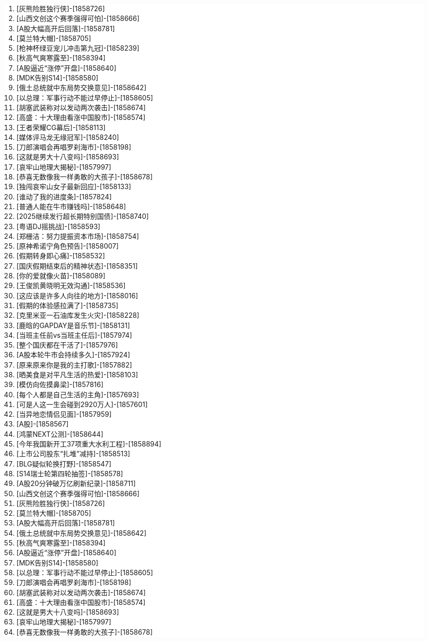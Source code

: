 1. [灰熊险胜独行侠]-[1858726]
1. [山西文创这个赛季强得可怕]-[1858666]
1. [A股大幅高开后回落]-[1858781]
1. [莫兰特大帽]-[1858705]
1. [枪神杯绿豆宠儿冲击第九冠]-[1858239]
1. [秋高气爽寒露至]-[1858394]
1. [A股逼近“涨停”开盘]-[1858640]
1. [MDK告别S14]-[1858580]
1. [俄土总统就中东局势交换意见]-[1858642]
1. [以总理：军事行动不能过早停止]-[1858605]
1. [胡塞武装称对以发动两次袭击]-[1858674]
1. [高盛：十大理由看涨中国股市]-[1858574]
1. [王者荣耀CG幕后]-[1858113]
1. [媒体评马龙无缘冠军]-[1858240]
1. [刀郎演唱会再唱罗刹海市]-[1858198]
1. [这就是男大十八变吗]-[1858693]
1. [哀牢山地理大揭秘]-[1857997]
1. [恭喜无数像我一样勇敢的大孩子]-[1858678]
1. [独闯哀牢山女子最新回应]-[1858133]
1. [谁动了我的进度条]-[1857824]
1. [普通人能在牛市赚钱吗]-[1858648]
1. [2025继续发行超长期特别国债]-[1858740]
1. [粤语DJ摇挑战]-[1858593]
1. [郑栅洁：努力提振资本市场]-[1858754]
1. [原神希诺宁角色预告]-[1858007]
1. [假期转身即心痛]-[1858532]
1. [国庆假期结束后的精神状态]-[1858351]
1. [你的爱就像火苗]-[1858089]
1. [王俊凯黄晓明无效沟通]-[1858536]
1. [这应该是许多人向往的地方]-[1858016]
1. [假期的体验感拉满了]-[1858735]
1. [克里米亚一石油库发生火灾]-[1858228]
1. [鹿晗的GAPDAY是音乐节]-[1858131]
1. [当班主任前vs当班主任后]-[1857974]
1. [整个国庆都在干活了]-[1857976]
1. [A股本轮牛市会持续多久]-[1857924]
1. [原来原来你是我的主打歌]-[1857882]
1. [晒美食是对平凡生活的热爱]-[1858103]
1. [模仿向佐摸鼻梁]-[1857816]
1. [每个人都是自己生活的主角]-[1857693]
1. [可是人这一生会碰到2920万人]-[1857601]
1. [当异地恋情侣见面]-[1857959]
1. [A股]-[1858567]
1. [鸿蒙NEXT公测]-[1858644]
1. [今年我国新开工37项重大水利工程]-[1858894]
1. [上市公司股东“扎堆”减持]-[1858513]
1. [BLG疑似轮换打野]-[1858547]
1. [S14瑞士轮第四轮抽签]-[1858578]
1. [A股20分钟破万亿刷新纪录]-[1858711]
1. [山西文创这个赛季强得可怕]-[1858666]
1. [灰熊险胜独行侠]-[1858726]
1. [莫兰特大帽]-[1858705]
1. [A股大幅高开后回落]-[1858781]
1. [俄土总统就中东局势交换意见]-[1858642]
1. [秋高气爽寒露至]-[1858394]
1. [A股逼近“涨停”开盘]-[1858640]
1. [MDK告别S14]-[1858580]
1. [以总理：军事行动不能过早停止]-[1858605]
1. [刀郎演唱会再唱罗刹海市]-[1858198]
1. [胡塞武装称对以发动两次袭击]-[1858674]
1. [高盛：十大理由看涨中国股市]-[1858574]
1. [这就是男大十八变吗]-[1858693]
1. [哀牢山地理大揭秘]-[1857997]
1. [恭喜无数像我一样勇敢的大孩子]-[1858678]